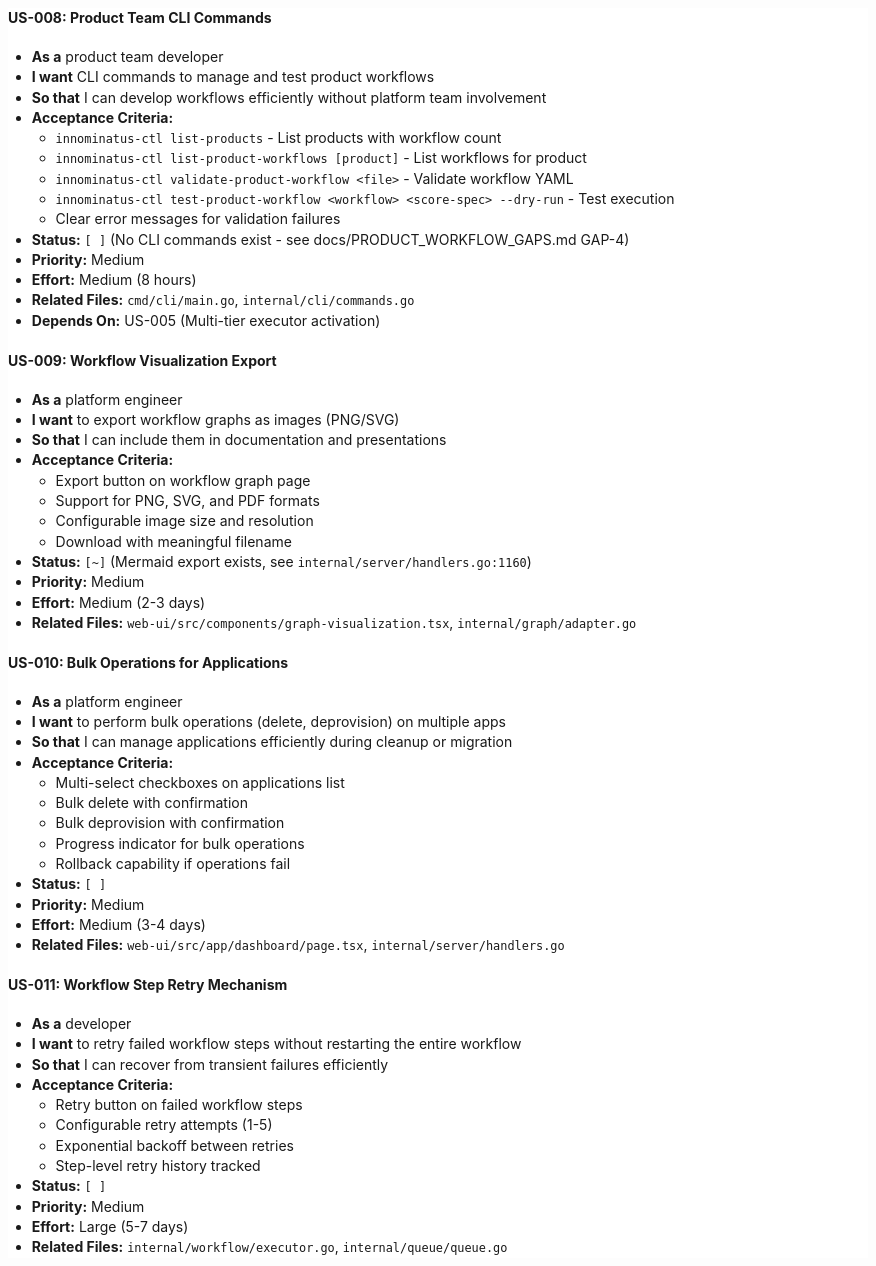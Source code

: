 #### US-008: Product Team CLI Commands
- **As a** product team developer
- **I want** CLI commands to manage and test product workflows
- **So that** I can develop workflows efficiently without platform team involvement
- **Acceptance Criteria:**
  - `innominatus-ctl list-products` - List products with workflow count
  - `innominatus-ctl list-product-workflows [product]` - List workflows for product
  - `innominatus-ctl validate-product-workflow <file>` - Validate workflow YAML
  - `innominatus-ctl test-product-workflow <workflow> <score-spec> --dry-run` - Test execution
  - Clear error messages for validation failures
- **Status:** `[ ]` (No CLI commands exist - see docs/PRODUCT_WORKFLOW_GAPS.md GAP-4)
- **Priority:** Medium
- **Effort:** Medium (8 hours)
- **Related Files:** `cmd/cli/main.go`, `internal/cli/commands.go`
- **Depends On:** US-005 (Multi-tier executor activation)

#### US-009: Workflow Visualization Export
- **As a** platform engineer
- **I want** to export workflow graphs as images (PNG/SVG)
- **So that** I can include them in documentation and presentations
- **Acceptance Criteria:**
  - Export button on workflow graph page
  - Support for PNG, SVG, and PDF formats
  - Configurable image size and resolution
  - Download with meaningful filename
- **Status:** `[~]` (Mermaid export exists, see `internal/server/handlers.go:1160`)
- **Priority:** Medium
- **Effort:** Medium (2-3 days)
- **Related Files:** `web-ui/src/components/graph-visualization.tsx`, `internal/graph/adapter.go`

#### US-010: Bulk Operations for Applications
- **As a** platform engineer
- **I want** to perform bulk operations (delete, deprovision) on multiple apps
- **So that** I can manage applications efficiently during cleanup or migration
- **Acceptance Criteria:**
  - Multi-select checkboxes on applications list
  - Bulk delete with confirmation
  - Bulk deprovision with confirmation
  - Progress indicator for bulk operations
  - Rollback capability if operations fail
- **Status:** `[ ]`
- **Priority:** Medium
- **Effort:** Medium (3-4 days)
- **Related Files:** `web-ui/src/app/dashboard/page.tsx`, `internal/server/handlers.go`

#### US-011: Workflow Step Retry Mechanism
- **As a** developer
- **I want** to retry failed workflow steps without restarting the entire workflow
- **So that** I can recover from transient failures efficiently
- **Acceptance Criteria:**
  - Retry button on failed workflow steps
  - Configurable retry attempts (1-5)
  - Exponential backoff between retries
  - Step-level retry history tracked
- **Status:** `[ ]`
- **Priority:** Medium
- **Effort:** Large (5-7 days)
- **Related Files:** `internal/workflow/executor.go`, `internal/queue/queue.go`
